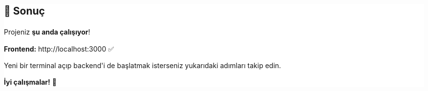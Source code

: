 
## 🎉 Sonuç

Projeniz **şu anda çalışıyor**! 

**Frontend:** http://localhost:3000 ✅

Yeni bir terminal açıp backend'i de başlatmak isterseniz yukarıdaki adımları takip edin.

**İyi çalışmalar!** 🚀

